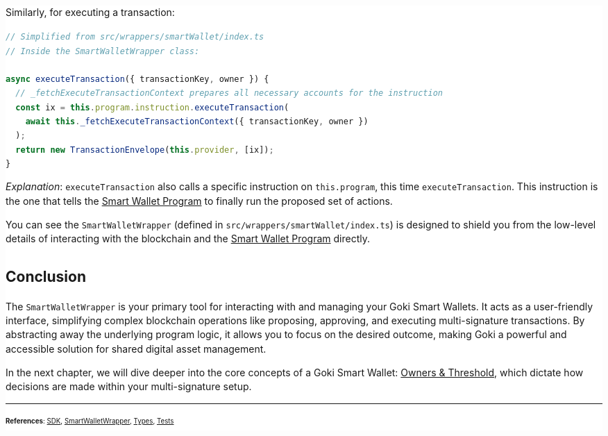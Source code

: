 Similarly, for executing a transaction:

```typescript
// Simplified from src/wrappers/smartWallet/index.ts
// Inside the SmartWalletWrapper class:

async executeTransaction({ transactionKey, owner }) {
  // _fetchExecuteTransactionContext prepares all necessary accounts for the instruction
  const ix = this.program.instruction.executeTransaction(
    await this._fetchExecuteTransactionContext({ transactionKey, owner })
  );
  return new TransactionEnvelope(this.provider, [ix]);
}
```
*Explanation*: `executeTransaction` also calls a specific instruction on `this.program`, this time `executeTransaction`. This instruction is the one that tells the [Smart Wallet Program](smart-wallet-program) to finally run the proposed set of actions.

You can see the `SmartWalletWrapper` (defined in `src/wrappers/smartWallet/index.ts`) is designed to shield you from the low-level details of interacting with the blockchain and the [Smart Wallet Program](smart-wallet-program) directly.

## Conclusion

The `SmartWalletWrapper` is your primary tool for interacting with and managing your Goki Smart Wallets. It acts as a user-friendly interface, simplifying complex blockchain operations like proposing, approving, and executing multi-signature transactions. By abstracting away the underlying program logic, it allows you to focus on the desired outcome, making Goki a powerful and accessible solution for shared digital asset management.

In the next chapter, we will dive deeper into the core concepts of a Goki Smart Wallet: [Owners & Threshold](owners-threshold), which dictate how decisions are made within your multi-signature setup.

---
<sub><sup>**References**: [SDK](https://github.com/GokiProtocol/goki/blob/87aff0569301acd16f3bdcbfec09cae6ba3e62cc/src/sdk.ts), [SmartWalletWrapper](https://github.com/GokiProtocol/goki/blob/87aff0569301acd16f3bdcbfec09cae6ba3e62cc/src/wrappers/smartWallet/index.ts), [Types](https://github.com/GokiProtocol/goki/blob/87aff0569301acd16f3bdcbfec09cae6ba3e62cc/src/wrappers/smartWallet/types.ts), [Tests](https://github.com/GokiProtocol/goki/blob/87aff0569301acd16f3bdcbfec09cae6ba3e62cc/tests/smartWallet.spec.ts)</sup></sub>

